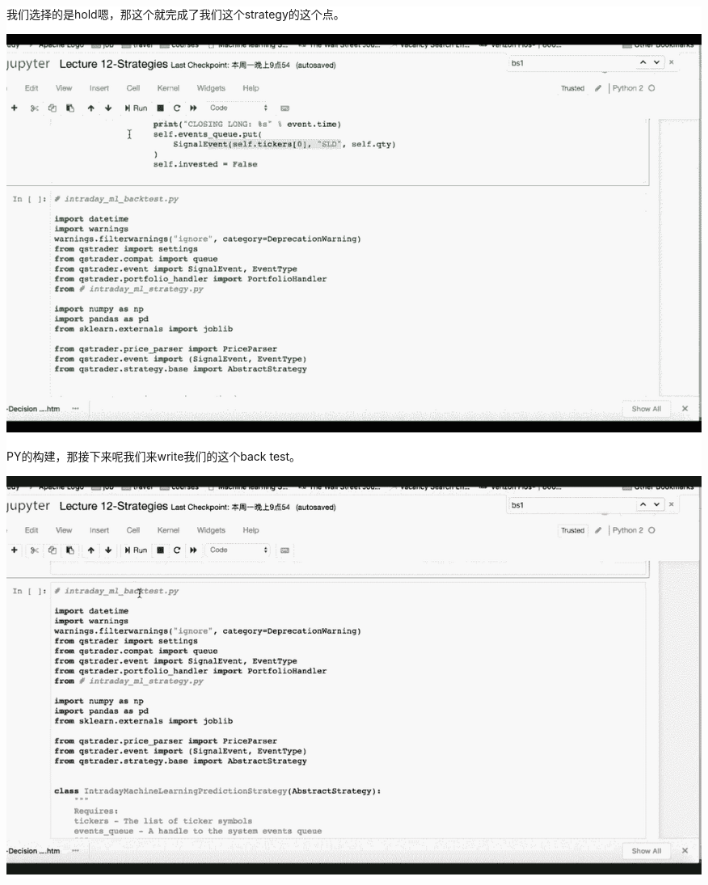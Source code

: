我们选择的是hold嗯，那这个就完成了我们这个strategy的这个点。

![](img/4aca8059f57b56ac1238e8675968ee29_285.png)

PY的构建，那接下来呢我们来write我们的这个back test。

![](img/4aca8059f57b56ac1238e8675968ee29_287.png)
